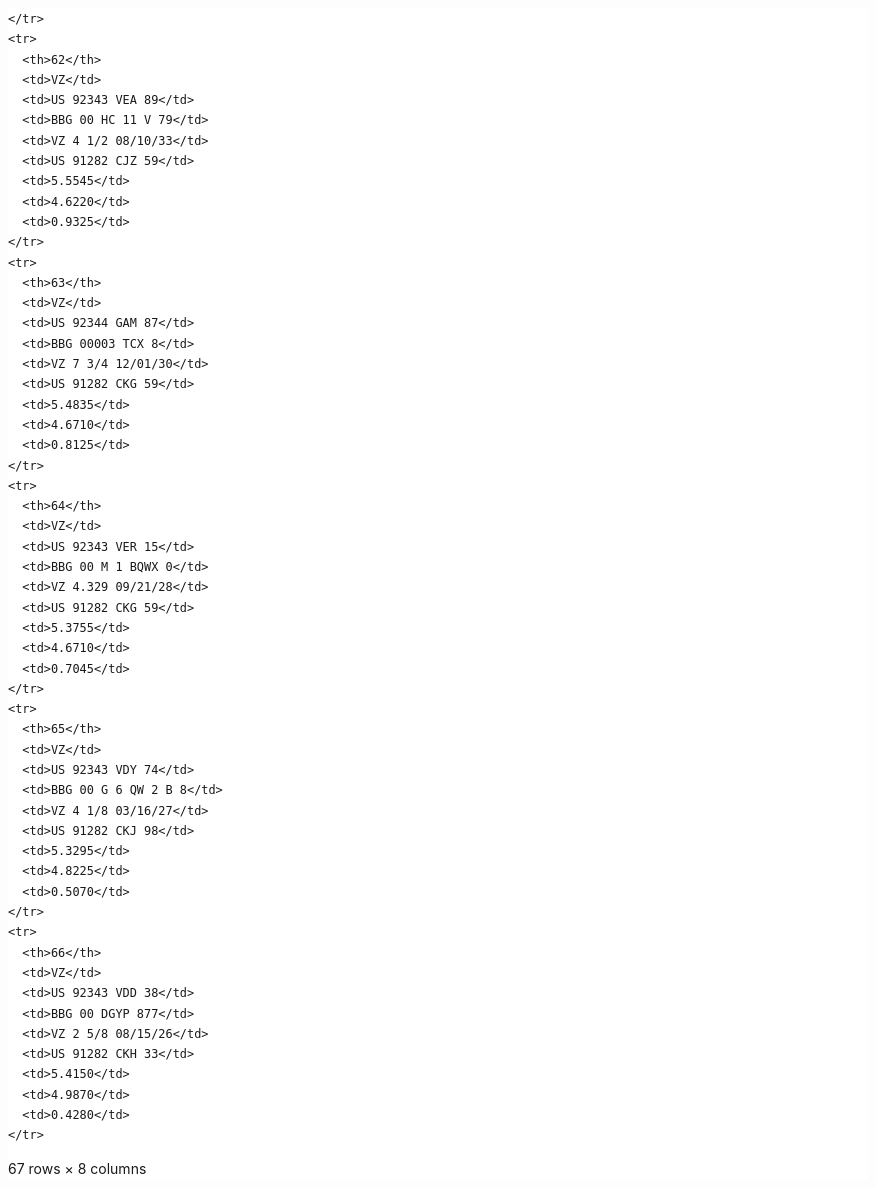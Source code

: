 	</tr>
	<tr>
	  <th>62</th>
	  <td>VZ</td>
	  <td>US 92343 VEA 89</td>
	  <td>BBG 00 HC 11 V 79</td>
	  <td>VZ 4 1/2 08/10/33</td>
	  <td>US 91282 CJZ 59</td>
	  <td>5.5545</td>
	  <td>4.6220</td>
	  <td>0.9325</td>
	</tr>
	<tr>
	  <th>63</th>
	  <td>VZ</td>
	  <td>US 92344 GAM 87</td>
	  <td>BBG 00003 TCX 8</td>
	  <td>VZ 7 3/4 12/01/30</td>
	  <td>US 91282 CKG 59</td>
	  <td>5.4835</td>
	  <td>4.6710</td>
	  <td>0.8125</td>
	</tr>
	<tr>
	  <th>64</th>
	  <td>VZ</td>
	  <td>US 92343 VER 15</td>
	  <td>BBG 00 M 1 BQWX 0</td>
	  <td>VZ 4.329 09/21/28</td>
	  <td>US 91282 CKG 59</td>
	  <td>5.3755</td>
	  <td>4.6710</td>
	  <td>0.7045</td>
	</tr>
	<tr>
	  <th>65</th>
	  <td>VZ</td>
	  <td>US 92343 VDY 74</td>
	  <td>BBG 00 G 6 QW 2 B 8</td>
	  <td>VZ 4 1/8 03/16/27</td>
	  <td>US 91282 CKJ 98</td>
	  <td>5.3295</td>
	  <td>4.8225</td>
	  <td>0.5070</td>
	</tr>
	<tr>
	  <th>66</th>
	  <td>VZ</td>
	  <td>US 92343 VDD 38</td>
	  <td>BBG 00 DGYP 877</td>
	  <td>VZ 2 5/8 08/15/26</td>
	  <td>US 91282 CKH 33</td>
	  <td>5.4150</td>
	  <td>4.9870</td>
	  <td>0.4280</td>
	</tr>
  </tbody>
</table>
<p>67 rows × 8 columns</p>
</div>

